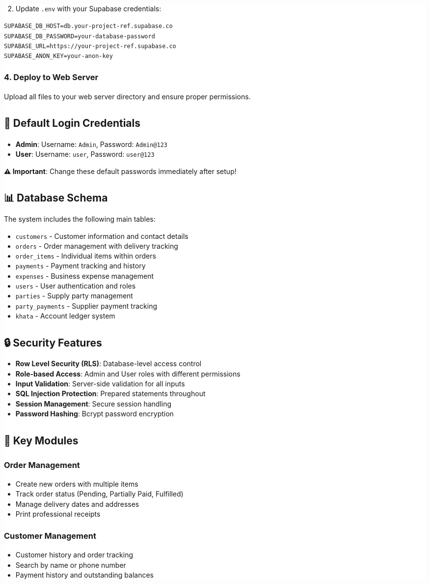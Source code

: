 2. Update `.env` with your Supabase credentials:
```env
SUPABASE_DB_HOST=db.your-project-ref.supabase.co
SUPABASE_DB_PASSWORD=your-database-password
SUPABASE_URL=https://your-project-ref.supabase.co
SUPABASE_ANON_KEY=your-anon-key
```

### 4. Deploy to Web Server

Upload all files to your web server directory and ensure proper permissions.

## 🔐 Default Login Credentials

- **Admin**: Username: `Admin`, Password: `Admin@123`
- **User**: Username: `user`, Password: `user@123`

**⚠️ Important**: Change these default passwords immediately after setup!

## 📊 Database Schema

The system includes the following main tables:

- `customers` - Customer information and contact details
- `orders` - Order management with delivery tracking
- `order_items` - Individual items within orders
- `payments` - Payment tracking and history
- `expenses` - Business expense management
- `users` - User authentication and roles
- `parties` - Supply party management
- `party_payments` - Supplier payment tracking
- `khata` - Account ledger system

## 🔒 Security Features

- **Row Level Security (RLS)**: Database-level access control
- **Role-based Access**: Admin and User roles with different permissions
- **Input Validation**: Server-side validation for all inputs
- **SQL Injection Protection**: Prepared statements throughout
- **Session Management**: Secure session handling
- **Password Hashing**: Bcrypt password encryption

## 📱 Key Modules

### Order Management
- Create new orders with multiple items
- Track order status (Pending, Partially Paid, Fulfilled)
- Manage delivery dates and addresses
- Print professional receipts

### Customer Management
- Customer history and order tracking
- Search by name or phone number
- Payment history and outstanding balances
